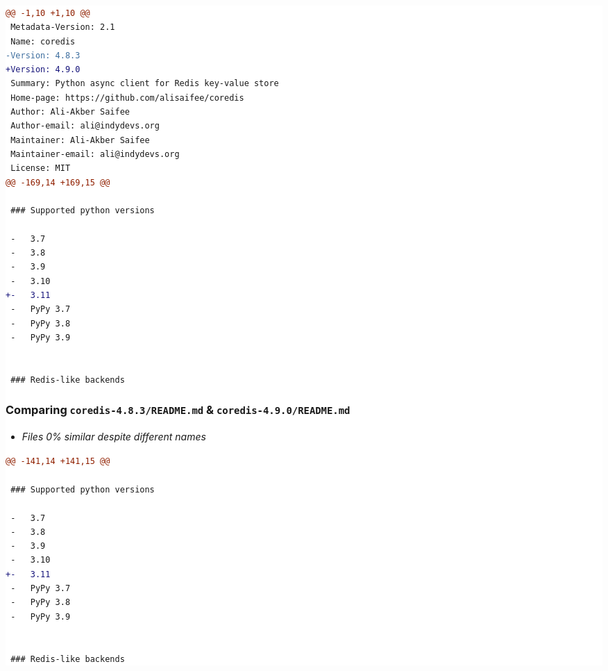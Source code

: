 ```diff
@@ -1,10 +1,10 @@
 Metadata-Version: 2.1
 Name: coredis
-Version: 4.8.3
+Version: 4.9.0
 Summary: Python async client for Redis key-value store
 Home-page: https://github.com/alisaifee/coredis
 Author: Ali-Akber Saifee
 Author-email: ali@indydevs.org
 Maintainer: Ali-Akber Saifee
 Maintainer-email: ali@indydevs.org
 License: MIT
@@ -169,14 +169,15 @@
 
 ### Supported python versions
 
 -   3.7
 -   3.8
 -   3.9
 -   3.10
+-   3.11
 -   PyPy 3.7
 -   PyPy 3.8
 -   PyPy 3.9
 
 
 ### Redis-like backends
```

### Comparing `coredis-4.8.3/README.md` & `coredis-4.9.0/README.md`

 * *Files 0% similar despite different names*

```diff
@@ -141,14 +141,15 @@
 
 ### Supported python versions
 
 -   3.7
 -   3.8
 -   3.9
 -   3.10
+-   3.11
 -   PyPy 3.7
 -   PyPy 3.8
 -   PyPy 3.9
 
 
 ### Redis-like backends
```
